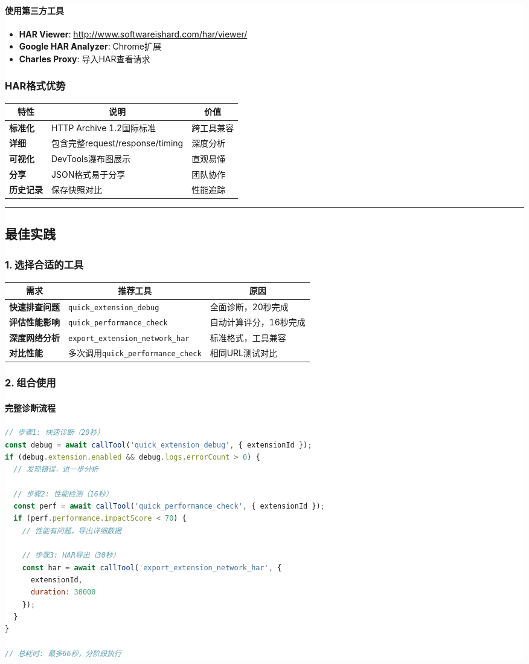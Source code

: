 #### 使用第三方工具
- **HAR Viewer**: http://www.softwareishard.com/har/viewer/
- **Google HAR Analyzer**: Chrome扩展
- **Charles Proxy**: 导入HAR查看请求

### HAR格式优势

| 特性 | 说明 | 价值 |
|------|------|------|
| **标准化** | HTTP Archive 1.2国际标准 | 跨工具兼容 |
| **详细** | 包含完整request/response/timing | 深度分析 |
| **可视化** | DevTools瀑布图展示 | 直观易懂 |
| **分享** | JSON格式易于分享 | 团队协作 |
| **历史记录** | 保存快照对比 | 性能追踪 |

---

## 最佳实践

### 1. 选择合适的工具

| 需求 | 推荐工具 | 原因 |
|------|---------|------|
| **快速排查问题** | `quick_extension_debug` | 全面诊断，20秒完成 |
| **评估性能影响** | `quick_performance_check` | 自动计算评分，16秒完成 |
| **深度网络分析** | `export_extension_network_har` | 标准格式，工具兼容 |
| **对比性能** | 多次调用`quick_performance_check` | 相同URL测试对比 |

### 2. 组合使用

#### 完整诊断流程
```javascript
// 步骤1: 快速诊断（20秒）
const debug = await callTool('quick_extension_debug', { extensionId });
if (debug.extension.enabled && debug.logs.errorCount > 0) {
  // 发现错误，进一步分析
  
  // 步骤2: 性能检测（16秒）
  const perf = await callTool('quick_performance_check', { extensionId });
  if (perf.performance.impactScore < 70) {
    // 性能有问题，导出详细数据
    
    // 步骤3: HAR导出（30秒）
    const har = await callTool('export_extension_network_har', { 
      extensionId,
      duration: 30000
    });
  }
}

// 总耗时: 最多66秒，分阶段执行
```

